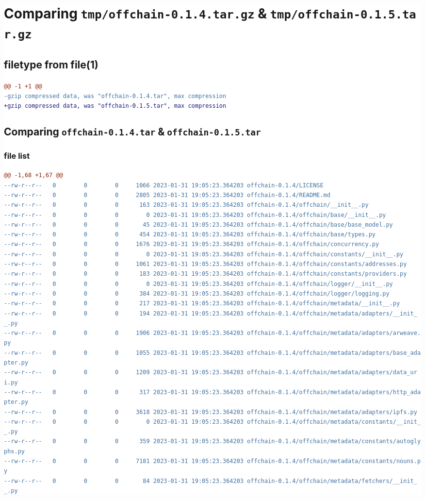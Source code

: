# Comparing `tmp/offchain-0.1.4.tar.gz` & `tmp/offchain-0.1.5.tar.gz`

## filetype from file(1)

```diff
@@ -1 +1 @@
-gzip compressed data, was "offchain-0.1.4.tar", max compression
+gzip compressed data, was "offchain-0.1.5.tar", max compression
```

## Comparing `offchain-0.1.4.tar` & `offchain-0.1.5.tar`

### file list

```diff
@@ -1,68 +1,67 @@
--rw-r--r--   0        0        0     1066 2023-01-31 19:05:23.364203 offchain-0.1.4/LICENSE
--rw-r--r--   0        0        0     2805 2023-01-31 19:05:23.364203 offchain-0.1.4/README.md
--rw-r--r--   0        0        0      163 2023-01-31 19:05:23.364203 offchain-0.1.4/offchain/__init__.py
--rw-r--r--   0        0        0        0 2023-01-31 19:05:23.364203 offchain-0.1.4/offchain/base/__init__.py
--rw-r--r--   0        0        0       45 2023-01-31 19:05:23.364203 offchain-0.1.4/offchain/base/base_model.py
--rw-r--r--   0        0        0      454 2023-01-31 19:05:23.364203 offchain-0.1.4/offchain/base/types.py
--rw-r--r--   0        0        0     1676 2023-01-31 19:05:23.364203 offchain-0.1.4/offchain/concurrency.py
--rw-r--r--   0        0        0        0 2023-01-31 19:05:23.364203 offchain-0.1.4/offchain/constants/__init__.py
--rw-r--r--   0        0        0     1061 2023-01-31 19:05:23.364203 offchain-0.1.4/offchain/constants/addresses.py
--rw-r--r--   0        0        0      183 2023-01-31 19:05:23.364203 offchain-0.1.4/offchain/constants/providers.py
--rw-r--r--   0        0        0        0 2023-01-31 19:05:23.364203 offchain-0.1.4/offchain/logger/__init__.py
--rw-r--r--   0        0        0      384 2023-01-31 19:05:23.364203 offchain-0.1.4/offchain/logger/logging.py
--rw-r--r--   0        0        0      217 2023-01-31 19:05:23.364203 offchain-0.1.4/offchain/metadata/__init__.py
--rw-r--r--   0        0        0      194 2023-01-31 19:05:23.364203 offchain-0.1.4/offchain/metadata/adapters/__init__.py
--rw-r--r--   0        0        0     1906 2023-01-31 19:05:23.364203 offchain-0.1.4/offchain/metadata/adapters/arweave.py
--rw-r--r--   0        0        0     1055 2023-01-31 19:05:23.364203 offchain-0.1.4/offchain/metadata/adapters/base_adapter.py
--rw-r--r--   0        0        0     1209 2023-01-31 19:05:23.364203 offchain-0.1.4/offchain/metadata/adapters/data_uri.py
--rw-r--r--   0        0        0      317 2023-01-31 19:05:23.364203 offchain-0.1.4/offchain/metadata/adapters/http_adapter.py
--rw-r--r--   0        0        0     3618 2023-01-31 19:05:23.364203 offchain-0.1.4/offchain/metadata/adapters/ipfs.py
--rw-r--r--   0        0        0        0 2023-01-31 19:05:23.364203 offchain-0.1.4/offchain/metadata/constants/__init__.py
--rw-r--r--   0        0        0      359 2023-01-31 19:05:23.364203 offchain-0.1.4/offchain/metadata/constants/autoglyphs.py
--rw-r--r--   0        0        0     7181 2023-01-31 19:05:23.364203 offchain-0.1.4/offchain/metadata/constants/nouns.py
--rw-r--r--   0        0        0       84 2023-01-31 19:05:23.364203 offchain-0.1.4/offchain/metadata/fetchers/__init__.py
```
